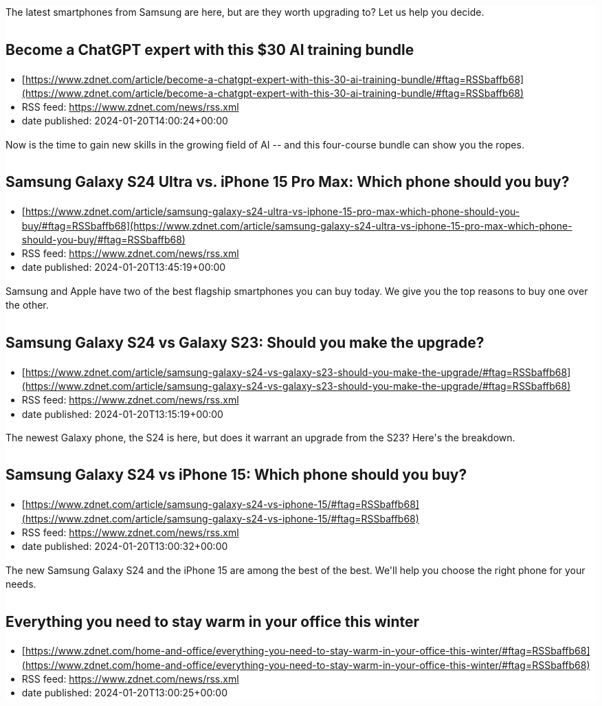 The latest smartphones from Samsung are here, but are they worth upgrading to? Let us help you decide.

## Become a ChatGPT expert with this $30 AI training bundle
 - [https://www.zdnet.com/article/become-a-chatgpt-expert-with-this-30-ai-training-bundle/#ftag=RSSbaffb68](https://www.zdnet.com/article/become-a-chatgpt-expert-with-this-30-ai-training-bundle/#ftag=RSSbaffb68)
 - RSS feed: https://www.zdnet.com/news/rss.xml
 - date published: 2024-01-20T14:00:24+00:00

Now is the time to gain new skills in the growing field of AI -- and this four-course bundle can show you the ropes.

## Samsung Galaxy S24 Ultra vs. iPhone 15 Pro Max: Which phone should you buy?
 - [https://www.zdnet.com/article/samsung-galaxy-s24-ultra-vs-iphone-15-pro-max-which-phone-should-you-buy/#ftag=RSSbaffb68](https://www.zdnet.com/article/samsung-galaxy-s24-ultra-vs-iphone-15-pro-max-which-phone-should-you-buy/#ftag=RSSbaffb68)
 - RSS feed: https://www.zdnet.com/news/rss.xml
 - date published: 2024-01-20T13:45:19+00:00

Samsung and Apple have two of the best flagship smartphones you can buy today. We give you the top reasons to buy one over the other.

## Samsung Galaxy S24 vs Galaxy S23: Should you make the upgrade?
 - [https://www.zdnet.com/article/samsung-galaxy-s24-vs-galaxy-s23-should-you-make-the-upgrade/#ftag=RSSbaffb68](https://www.zdnet.com/article/samsung-galaxy-s24-vs-galaxy-s23-should-you-make-the-upgrade/#ftag=RSSbaffb68)
 - RSS feed: https://www.zdnet.com/news/rss.xml
 - date published: 2024-01-20T13:15:19+00:00

The newest Galaxy phone, the S24 is here, but does it warrant an upgrade from the S23? Here's the breakdown.

## Samsung Galaxy S24 vs iPhone 15: Which phone should you buy?
 - [https://www.zdnet.com/article/samsung-galaxy-s24-vs-iphone-15/#ftag=RSSbaffb68](https://www.zdnet.com/article/samsung-galaxy-s24-vs-iphone-15/#ftag=RSSbaffb68)
 - RSS feed: https://www.zdnet.com/news/rss.xml
 - date published: 2024-01-20T13:00:32+00:00

The new Samsung Galaxy S24 and the iPhone 15 are among the best of the best. We'll help you choose the right phone for your needs.

## Everything you need to stay warm in your office this winter
 - [https://www.zdnet.com/home-and-office/everything-you-need-to-stay-warm-in-your-office-this-winter/#ftag=RSSbaffb68](https://www.zdnet.com/home-and-office/everything-you-need-to-stay-warm-in-your-office-this-winter/#ftag=RSSbaffb68)
 - RSS feed: https://www.zdnet.com/news/rss.xml
 - date published: 2024-01-20T13:00:25+00:00
